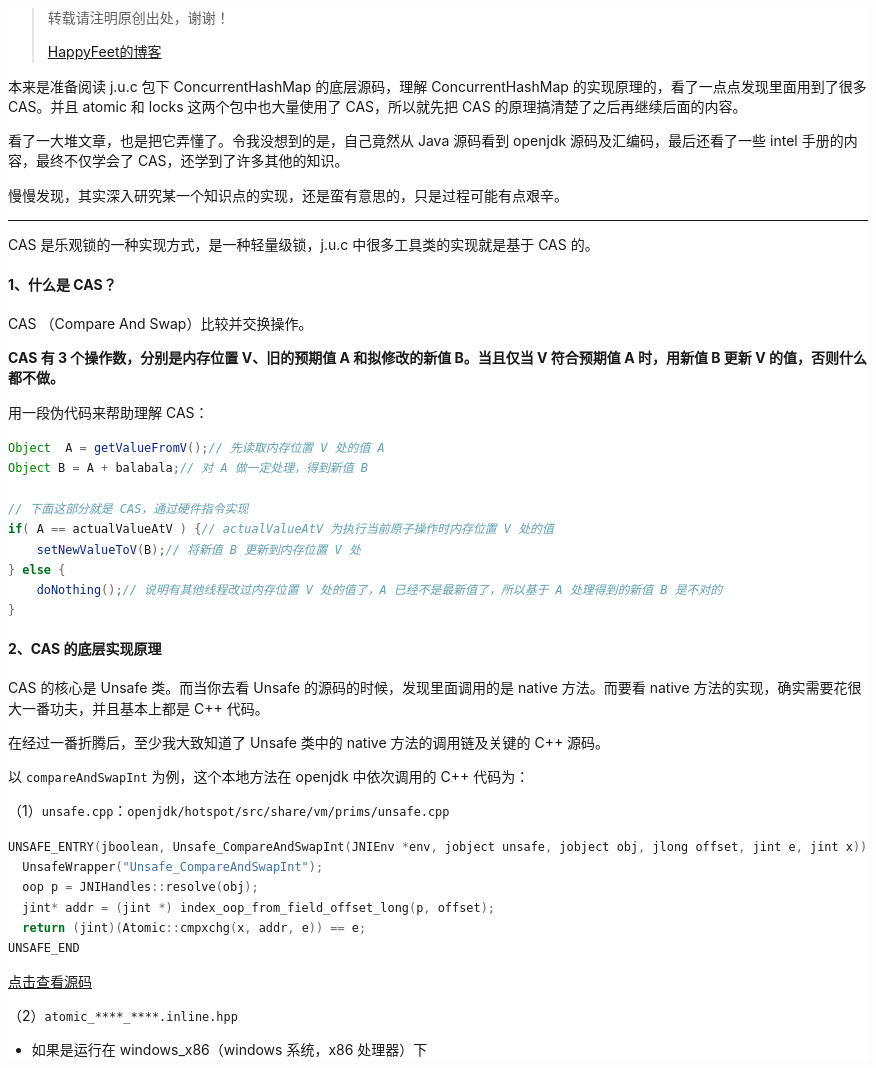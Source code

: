 > 转载请注明原创出处，谢谢！
>
> [HappyFeet的博客](https://blog.csdn.net/haihui_yang)

本来是准备阅读 j.u.c 包下 ConcurrentHashMap 的底层源码，理解 ConcurrentHashMap 的实现原理的，看了一点点发现里面用到了很多 CAS。并且 atomic 和 locks 这两个包中也大量使用了 CAS，所以就先把 CAS 的原理搞清楚了之后再继续后面的内容。

看了一大堆文章，也是把它弄懂了。令我没想到的是，自己竟然从 Java 源码看到 openjdk 源码及汇编码，最后还看了一些 intel 手册的内容，最终不仅学会了 CAS，还学到了许多其他的知识。

慢慢发现，其实深入研究某一个知识点的实现，还是蛮有意思的，只是过程可能有点艰辛。

---


CAS 是乐观锁的一种实现方式，是一种轻量级锁，j.u.c 中很多工具类的实现就是基于 CAS 的。

#### 1、什么是 CAS？
CAS （Compare And Swap）比较并交换操作。

**CAS 有 3 个操作数，分别是内存位置 V、旧的预期值 A 和拟修改的新值 B。当且仅当 V 符合预期值 A 时，用新值 B 更新 V 的值，否则什么都不做。**

用一段伪代码来帮助理解 CAS：

```java
Object  A = getValueFromV();// 先读取内存位置 V 处的值 A
Object B = A + balabala;// 对 A 做一定处理，得到新值 B
	
// 下面这部分就是 CAS，通过硬件指令实现
if( A == actualValueAtV ) {// actualValueAtV 为执行当前原子操作时内存位置 V 处的值
	setNewValueToV(B);// 将新值 B 更新到内存位置 V 处
} else {
	doNothing();// 说明有其他线程改过内存位置 V 处的值了，A 已经不是最新值了，所以基于 A 处理得到的新值 B 是不对的
}
```

#### 2、CAS 的底层实现原理
CAS 的核心是 Unsafe 类。而当你去看 Unsafe 的源码的时候，发现里面调用的是 native 方法。而要看 native 方法的实现，确实需要花很大一番功夫，并且基本上都是 C++ 代码。

在经过一番折腾后，至少我大致知道了 Unsafe 类中的 native 方法的调用链及关键的 C++ 源码。

以  `compareAndSwapInt`  为例，这个本地方法在 openjdk 中依次调用的 C++ 代码为：

（1）`unsafe.cpp`：`openjdk/hotspot/src/share/vm/prims/unsafe.cpp`

```c++
UNSAFE_ENTRY(jboolean, Unsafe_CompareAndSwapInt(JNIEnv *env, jobject unsafe, jobject obj, jlong offset, jint e, jint x))
  UnsafeWrapper("Unsafe_CompareAndSwapInt");
  oop p = JNIHandles::resolve(obj);
  jint* addr = (jint *) index_oop_from_field_offset_long(p, offset);
  return (jint)(Atomic::cmpxchg(x, addr, e)) == e;
UNSAFE_END
```
[点击查看源码](http://hg.openjdk.java.net/jdk8/jdk8/hotspot/file/tip/src/share/vm/prims/unsafe.cpp#l1185)

（2）`atomic_****_****.inline.hpp`

- 如果是运行在 windows_x86（windows 系统，x86 处理器）下
